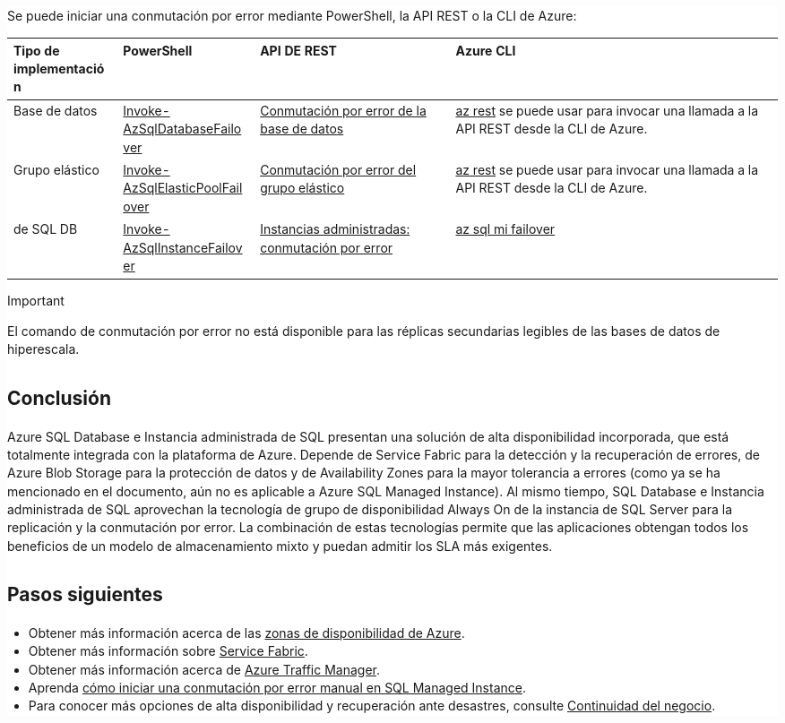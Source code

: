 Se puede iniciar una conmutación por error mediante PowerShell, la API REST o la CLI de Azure:

|Tipo de implementación|PowerShell|API DE REST| Azure CLI|
|:---|:---|:---|:---|
|Base de datos|[Invoke-AzSqlDatabaseFailover](https://docs.microsoft.com/powershell/module/az.sql/invoke-azsqldatabasefailover)|[Conmutación por error de la base de datos](/rest/api/sql/databases(failover)/failover/)|[az rest](https://docs.microsoft.com/cli/azure/reference-index#az-rest) se puede usar para invocar una llamada a la API REST desde la CLI de Azure.|
|Grupo elástico|[Invoke-AzSqlElasticPoolFailover](https://docs.microsoft.com/powershell/module/az.sql/invoke-azsqlelasticpoolfailover)|[Conmutación por error del grupo elástico](/rest/api/sql/elasticpools(failover)/failover/)|[az rest](https://docs.microsoft.com/cli/azure/reference-index#az-rest) se puede usar para invocar una llamada a la API REST desde la CLI de Azure.|
|de SQL DB|[Invoke-AzSqlInstanceFailover](/powershell/module/az.sql/Invoke-AzSqlInstanceFailover/)|[Instancias administradas: conmutación por error](https://docs.microsoft.com/rest/api/sql/managed%20instances%20-%20failover/failover)|[az sql mi failover](/cli/azure/sql/mi/#az-sql-mi-failover)|

> [!IMPORTANT]
> El comando de conmutación por error no está disponible para las réplicas secundarias legibles de las bases de datos de hiperescala.

## <a name="conclusion"></a>Conclusión

Azure SQL Database e Instancia administrada de SQL presentan una solución de alta disponibilidad incorporada, que está totalmente integrada con la plataforma de Azure. Depende de Service Fabric para la detección y la recuperación de errores, de Azure Blob Storage para la protección de datos y de Availability Zones para la mayor tolerancia a errores (como ya se ha mencionado en el documento, aún no es aplicable a Azure SQL Managed Instance). Al mismo tiempo, SQL Database e Instancia administrada de SQL aprovechan la tecnología de grupo de disponibilidad Always On de la instancia de SQL Server para la replicación y la conmutación por error. La combinación de estas tecnologías permite que las aplicaciones obtengan todos los beneficios de un modelo de almacenamiento mixto y puedan admitir los SLA más exigentes.

## <a name="next-steps"></a>Pasos siguientes

- Obtener más información acerca de las [zonas de disponibilidad de Azure](../../availability-zones/az-overview.md).
- Obtener más información sobre [Service Fabric](../../service-fabric/service-fabric-overview.md).
- Obtener más información acerca de [Azure Traffic Manager](../../traffic-manager/traffic-manager-overview.md).
- Aprenda [cómo iniciar una conmutación por error manual en SQL Managed Instance](../managed-instance/user-initiated-failover.md).
- Para conocer más opciones de alta disponibilidad y recuperación ante desastres, consulte [Continuidad del negocio](business-continuity-high-availability-disaster-recover-hadr-overview.md).
